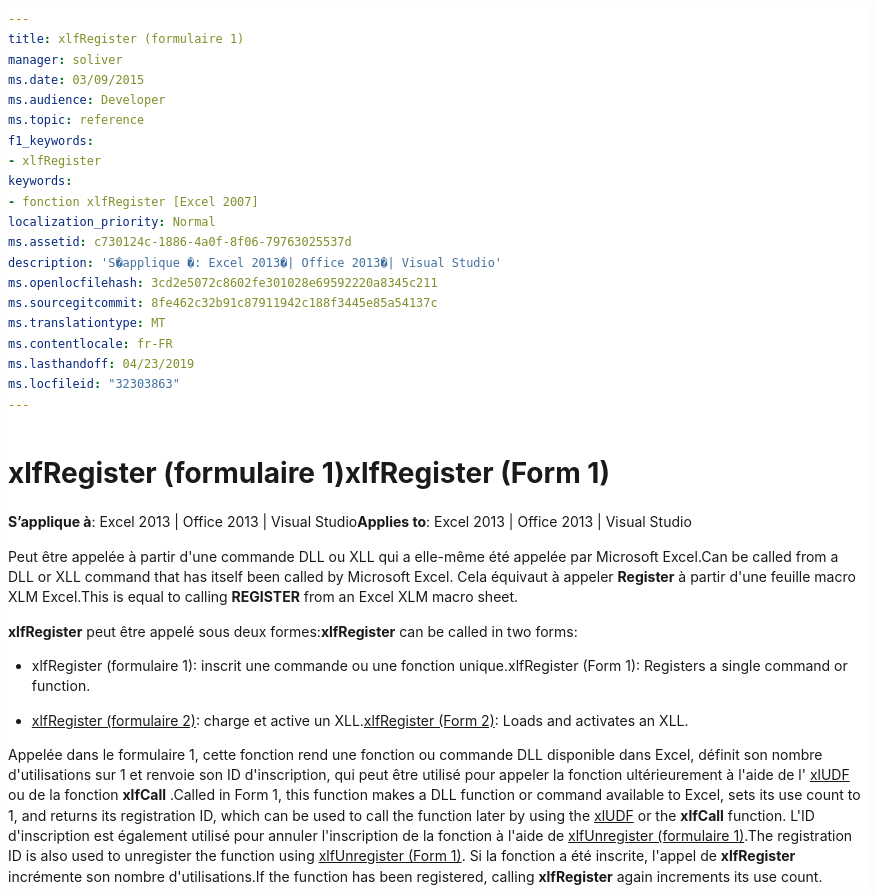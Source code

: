 ```yaml
---
title: xlfRegister (formulaire 1)
manager: soliver
ms.date: 03/09/2015
ms.audience: Developer
ms.topic: reference
f1_keywords:
- xlfRegister
keywords:
- fonction xlfRegister [Excel 2007]
localization_priority: Normal
ms.assetid: c730124c-1886-4a0f-8f06-79763025537d
description: 'S�applique �: Excel 2013�| Office 2013�| Visual Studio'
ms.openlocfilehash: 3cd2e5072c8602fe301028e69592220a8345c211
ms.sourcegitcommit: 8fe462c32b91c87911942c188f3445e85a54137c
ms.translationtype: MT
ms.contentlocale: fr-FR
ms.lasthandoff: 04/23/2019
ms.locfileid: "32303863"
---
```

# <a name="xlfregister-form-1"></a><span data-ttu-id="82c57-104">xlfRegister (formulaire 1)</span><span class="sxs-lookup"><span data-stu-id="82c57-104">xlfRegister (Form 1)</span></span>

<span data-ttu-id="82c57-105">**S’applique à**: Excel 2013 | Office 2013 | Visual Studio</span><span class="sxs-lookup"><span data-stu-id="82c57-105">**Applies to**: Excel 2013 | Office 2013 | Visual Studio</span></span> 
  
<span data-ttu-id="82c57-106">Peut être appelée à partir d'une commande DLL ou XLL qui a elle-même été appelée par Microsoft Excel.</span><span class="sxs-lookup"><span data-stu-id="82c57-106">Can be called from a DLL or XLL command that has itself been called by Microsoft Excel.</span></span> <span data-ttu-id="82c57-107">Cela équivaut à appeler **Register** à partir d'une feuille macro XLM Excel.</span><span class="sxs-lookup"><span data-stu-id="82c57-107">This is equal to calling **REGISTER** from an Excel XLM macro sheet.</span></span> 
  
<span data-ttu-id="82c57-108">**xlfRegister** peut être appelé sous deux formes:</span><span class="sxs-lookup"><span data-stu-id="82c57-108">**xlfRegister** can be called in two forms:</span></span> 
  
- <span data-ttu-id="82c57-109">xlfRegister (formulaire 1): inscrit une commande ou une fonction unique.</span><span class="sxs-lookup"><span data-stu-id="82c57-109">xlfRegister (Form 1): Registers a single command or function.</span></span>
    
- <span data-ttu-id="82c57-110">[xlfRegister (formulaire 2)](xlfregister-form-2.md): charge et active un XLL.</span><span class="sxs-lookup"><span data-stu-id="82c57-110">[xlfRegister (Form 2)](xlfregister-form-2.md): Loads and activates an XLL.</span></span>
    
<span data-ttu-id="82c57-111">Appelée dans le formulaire 1, cette fonction rend une fonction ou commande DLL disponible dans Excel, définit son nombre d'utilisations sur 1 et renvoie son ID d'inscription, qui peut être utilisé pour appeler la fonction ultérieurement à l'aide de l' [xlUDF](xludf.md) ou de la fonction **xlfCall** .</span><span class="sxs-lookup"><span data-stu-id="82c57-111">Called in Form 1, this function makes a DLL function or command available to Excel, sets its use count to 1, and returns its registration ID, which can be used to call the function later by using the [xlUDF](xludf.md) or the **xlfCall** function.</span></span> <span data-ttu-id="82c57-112">L'ID d'inscription est également utilisé pour annuler l'inscription de la fonction à l'aide de [xlfUnregister (formulaire 1)](xlfunregister-form-1.md).</span><span class="sxs-lookup"><span data-stu-id="82c57-112">The registration ID is also used to unregister the function using [xlfUnregister (Form 1)](xlfunregister-form-1.md).</span></span> <span data-ttu-id="82c57-113">Si la fonction a été inscrite, l'appel de **xlfRegister** incrémente son nombre d'utilisations.</span><span class="sxs-lookup"><span data-stu-id="82c57-113">If the function has been registered, calling **xlfRegister** again increments its use count.</span></span> 
  